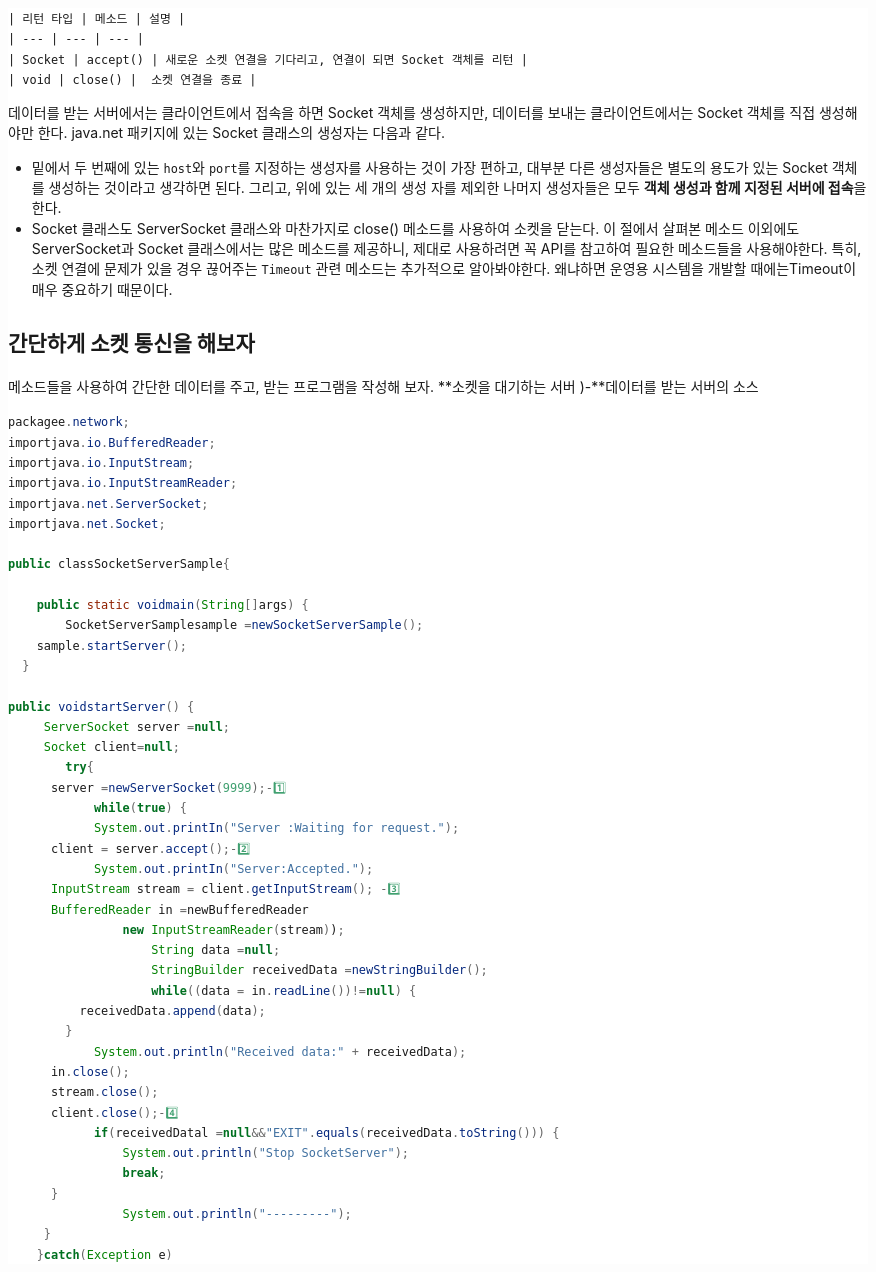    
    | 리턴 타입 | 메소드 | 설명 |
    | --- | --- | --- |
    | Socket | accept() | 새로운 소켓 연결을 기다리고, 연결이 되면 Socket 객체를 리턴 |
    | void | close() |  소켓 연결을 종료 |

데이터를 받는 서버에서는 클라이언트에서 접속을 하면 Socket 객체를 생성하지만, 데이터를 보내는 클라이언트에서는 Socket 객체를 직접 생성해야만 한다. java.net 패키지에 있는 Socket 클래스의 생성자는 다음과 같다.

- 밑에서 두 번째에 있는 `host`와 `port`를 지정하는 생성자를 사용하는 것이 가장 편하고, 대부분 다른 생성자들은 별도의 용도가 있는 Socket 객체를 생성하는 것이라고 생각하면 된다. 그리고, 위에 있는 세 개의 생성 자를 제외한 나머지 생성자들은 모두 **객체 생성과 함께 지정된 서버에 접속**을 한다.
- Socket 클래스도 ServerSocket 클래스와 마찬가지로 close() 메소드를 사용하여 소켓을 닫는다.
이 절에서 살펴본 메소드 이외에도 ServerSocket과 Socket 클래스에서는 많은 메소드를 제공하니, 제대로 사용하려면 꼭 API를 참고하여 필요한 메소드들을 사용해야한다. 특히, 소켓 연결에 문제가 있을 경우 끊어주는 `Timeout` 관련 메소드는 추가적으로 알아봐야한다. 왜냐하면 운영용 시스템을 개발할 때에는Timeout이 매우 중요하기 때문이다.

## 간단하게 소켓 통신을 해보자

메소드들을 사용하여 간단한 데이터를 주고, 받는 프로그램을 작성해 보자. 
**소켓을 대기하는 서버 )-**데이터를 받는 서버의 소스

```java
packagee.network;
importjava.io.BufferedReader;
importjava.io.InputStream;
importjava.io.InputStreamReader;
importjava.net.ServerSocket;
importjava.net.Socket;

public classSocketServerSample{

	public static voidmain(String[]args) {
		SocketServerSamplesample =newSocketServerSample();
    sample.startServer();
  }

public voidstartServer() {
     ServerSocket server =null;
     Socket client=null;
		try{
      server =newServerSocket(9999);-1️⃣
			while(true) {
			System.out.printIn("Server :Waiting for request.");
      client = server.accept();-2️⃣
			System.out.printIn("Server:Accepted.");
      InputStream stream = client.getInputStream(); -3️⃣
      BufferedReader in =newBufferedReader
				new InputStreamReader(stream));
					String data =null;
					StringBuilder receivedData =newStringBuilder();
					while((data = in.readLine())!=null) {
          receivedData.append(data);
        }
			System.out.println("Received data:" + receivedData);
      in.close();
      stream.close();
      client.close();-4️⃣
			if(receivedDatal =null&&"EXIT".equals(receivedData.toString())) {
				System.out.println("Stop SocketServer");
				break;
      }
				System.out.println("---------");
     }
    }catch(Exception e)
```